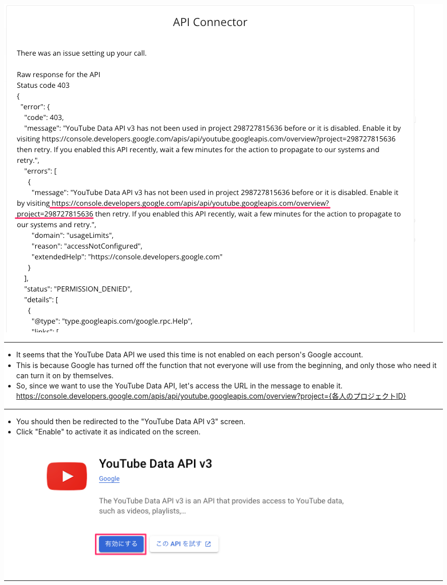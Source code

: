 ![bg right h:500px](images/2022-11-23-16-22-26.png)

---

- It seems that the YouTube Data API we used this time is not enabled on each person's Google account.
- This is because Google has turned off the function that not everyone will use from the beginning, and only those who need it can turn it on by themselves.
- So, since we want to use the YouTube Data API, let's access the URL in the message to enable it.
  https://console.developers.google.com/apis/api/youtube.googleapis.com/overview?project={各人のプロジェクトID}

---

- You should then be redirected to the "YouTube Data API v3" screen.
- Click "Enable" to activate it as indicated on the screen.

![w:1000px](images/2022-11-23-16-26-30.png)

---